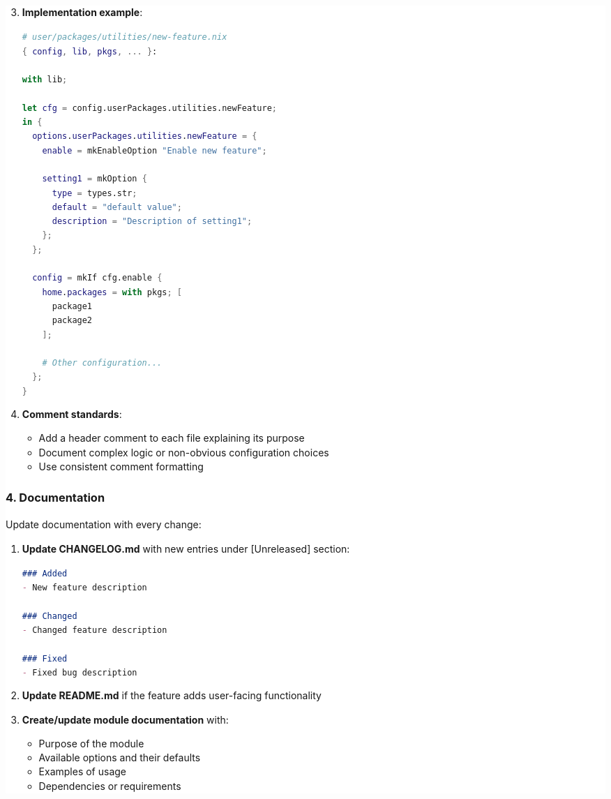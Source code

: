 3. **Implementation example**:
   ```nix
   # user/packages/utilities/new-feature.nix
   { config, lib, pkgs, ... }:

   with lib;

   let cfg = config.userPackages.utilities.newFeature;
   in {
     options.userPackages.utilities.newFeature = {
       enable = mkEnableOption "Enable new feature";
       
       setting1 = mkOption {
         type = types.str;
         default = "default value";
         description = "Description of setting1";
       };
     };

     config = mkIf cfg.enable {
       home.packages = with pkgs; [ 
         package1
         package2
       ];
       
       # Other configuration...
     };
   }
   ```

4. **Comment standards**:
   - Add a header comment to each file explaining its purpose
   - Document complex logic or non-obvious configuration choices
   - Use consistent comment formatting

### 4. Documentation

Update documentation with every change:

1. **Update CHANGELOG.md** with new entries under [Unreleased] section:
   ```markdown
   ### Added
   - New feature description

   ### Changed
   - Changed feature description

   ### Fixed
   - Fixed bug description
   ```

2. **Update README.md** if the feature adds user-facing functionality

3. **Create/update module documentation** with:
   - Purpose of the module
   - Available options and their defaults
   - Examples of usage
   - Dependencies or requirements
